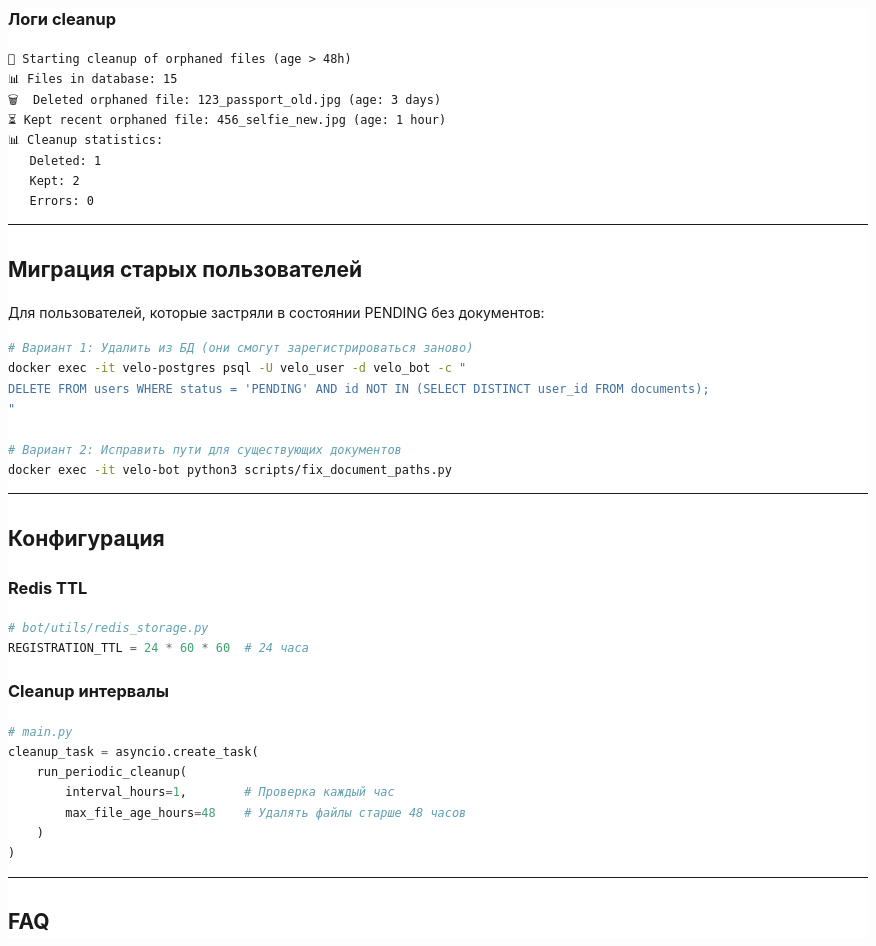 ### Логи cleanup
```
🧹 Starting cleanup of orphaned files (age > 48h)
📊 Files in database: 15
🗑️  Deleted orphaned file: 123_passport_old.jpg (age: 3 days)
⏳ Kept recent orphaned file: 456_selfie_new.jpg (age: 1 hour)
📊 Cleanup statistics:
   Deleted: 1
   Kept: 2
   Errors: 0
```

---

## Миграция старых пользователей

Для пользователей, которые застряли в состоянии PENDING без документов:

```bash
# Вариант 1: Удалить из БД (они смогут зарегистрироваться заново)
docker exec -it velo-postgres psql -U velo_user -d velo_bot -c "
DELETE FROM users WHERE status = 'PENDING' AND id NOT IN (SELECT DISTINCT user_id FROM documents);
"

# Вариант 2: Исправить пути для существующих документов
docker exec -it velo-bot python3 scripts/fix_document_paths.py
```

---

## Конфигурация

### Redis TTL
```python
# bot/utils/redis_storage.py
REGISTRATION_TTL = 24 * 60 * 60  # 24 часа
```

### Cleanup интервалы
```python
# main.py
cleanup_task = asyncio.create_task(
    run_periodic_cleanup(
        interval_hours=1,        # Проверка каждый час
        max_file_age_hours=48    # Удалять файлы старше 48 часов
    )
)
```

---

## FAQ
